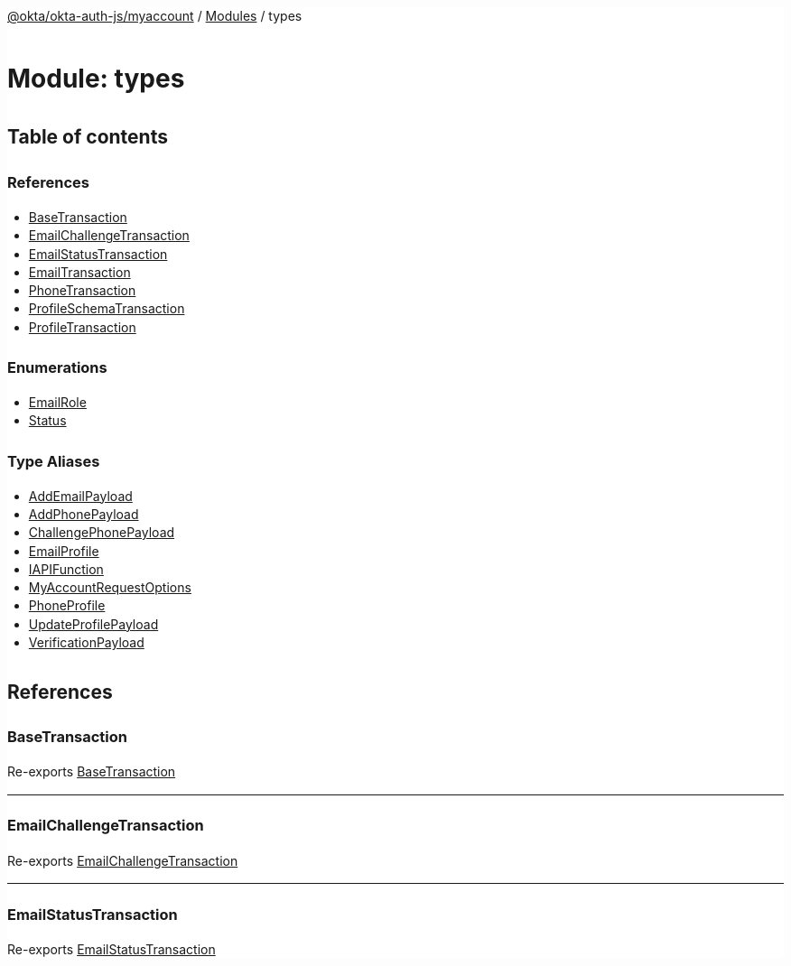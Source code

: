 [@okta/okta-auth-js/myaccount](../README.md) / [Modules](../modules.md) / types

# Module: types

## Table of contents

### References

- [BaseTransaction](types.md#basetransaction)
- [EmailChallengeTransaction](types.md#emailchallengetransaction)
- [EmailStatusTransaction](types.md#emailstatustransaction)
- [EmailTransaction](types.md#emailtransaction)
- [PhoneTransaction](types.md#phonetransaction)
- [ProfileSchemaTransaction](types.md#profileschematransaction)
- [ProfileTransaction](types.md#profiletransaction)

### Enumerations

- [EmailRole](../enums/types.EmailRole.md)
- [Status](../enums/types.Status.md)

### Type Aliases

- [AddEmailPayload](types.md#addemailpayload)
- [AddPhonePayload](types.md#addphonepayload)
- [ChallengePhonePayload](types.md#challengephonepayload)
- [EmailProfile](types.md#emailprofile)
- [IAPIFunction](types.md#iapifunction)
- [MyAccountRequestOptions](types.md#myaccountrequestoptions)
- [PhoneProfile](types.md#phoneprofile)
- [UpdateProfilePayload](types.md#updateprofilepayload)
- [VerificationPayload](types.md#verificationpayload)

## References

### BaseTransaction

Re-exports [BaseTransaction](../classes/index.BaseTransaction.md)

___

### EmailChallengeTransaction

Re-exports [EmailChallengeTransaction](../classes/index.EmailChallengeTransaction.md)

___

### EmailStatusTransaction

Re-exports [EmailStatusTransaction](../classes/index.EmailStatusTransaction.md)
